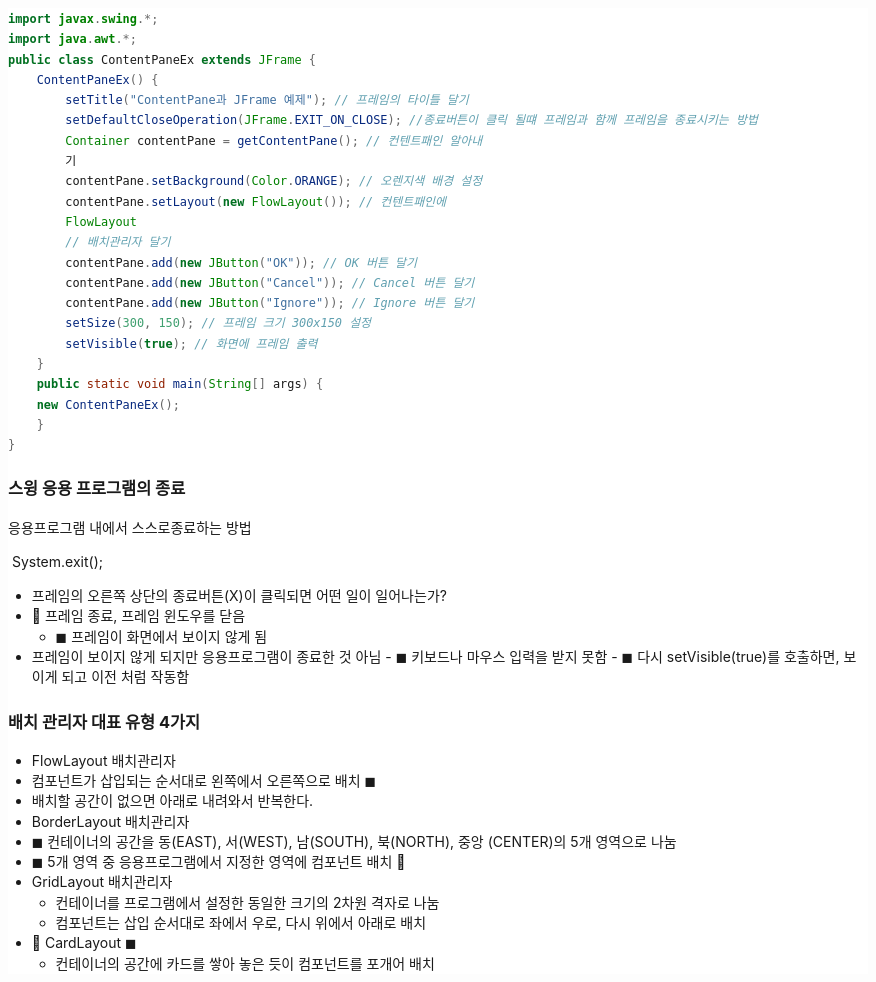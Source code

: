 

```java
import javax.swing.*;
import java.awt.*;
public class ContentPaneEx extends JFrame {
    ContentPaneEx() {
        setTitle("ContentPane과 JFrame 예제"); // 프레임의 타이틀 달기
        setDefaultCloseOperation(JFrame.EXIT_ON_CLOSE); //종료버튼이 클릭 될떄 프레임과 함께 프레임을 종료시키는 방법
        Container contentPane = getContentPane(); // 컨텐트패인 알아내
        기
        contentPane.setBackground(Color.ORANGE); // 오렌지색 배경 설정
        contentPane.setLayout(new FlowLayout()); // 컨텐트패인에
        FlowLayout
        // 배치관리자 달기
        contentPane.add(new JButton("OK")); // OK 버튼 달기
        contentPane.add(new JButton("Cancel")); // Cancel 버튼 달기
        contentPane.add(new JButton("Ignore")); // Ignore 버튼 달기
        setSize(300, 150); // 프레임 크기 300x150 설정
        setVisible(true); // 화면에 프레임 출력
    }
    public static void main(String[] args) {
    new ContentPaneEx();
    }
}

```

### 스윙 응용 프로그램의 종료

응용프로그램 내에서 스스로종료하는 방법

​	System.exit();

-  프레임의 오른쪽 상단의 종료버튼(X)이 클릭되면 어떤 일이 일어나는가? 
  -  프레임 종료, 프레임 윈도우를 닫음 
    - ◼ 프레임이 화면에서 보이지 않게 됨 
  -  프레임이 보이지 않게 되지만 응용프로그램이 종료한 것 아님 
    - ◼ 키보드나 마우스 입력을 받지 못함 
    - ◼ 다시 setVisible(true)를 호출하면, 보이게 되고 이전 처럼 작동함 

### 배치 관리자 대표 유형 4가지

-   FlowLayout 배치관리자 
  -  컴포넌트가 삽입되는 순서대로 왼쪽에서 오른쪽으로 배치 ◼
  -  배치할 공간이 없으면 아래로 내려와서 반복한다. 
-  BorderLayout 배치관리자 
  - ◼ 컨테이너의 공간을 동(EAST), 서(WEST), 남(SOUTH), 북(NORTH), 중앙 (CENTER)의 5개 영역으로 나눔
  -  ◼ 5개 영역 중 응용프로그램에서 지정한 영역에 컴포넌트 배치 
- GridLayout 배치관리자 
  - 컨테이너를 프로그램에서 설정한 동일한 크기의 2차원 격자로 나눔 
  -  컴포넌트는 삽입 순서대로 좌에서 우로, 다시 위에서 아래로 배치 
-  CardLayout ◼
  -  컨테이너의 공간에 카드를 쌓아 놓은 듯이 컴포넌트를 포개어 배치  
